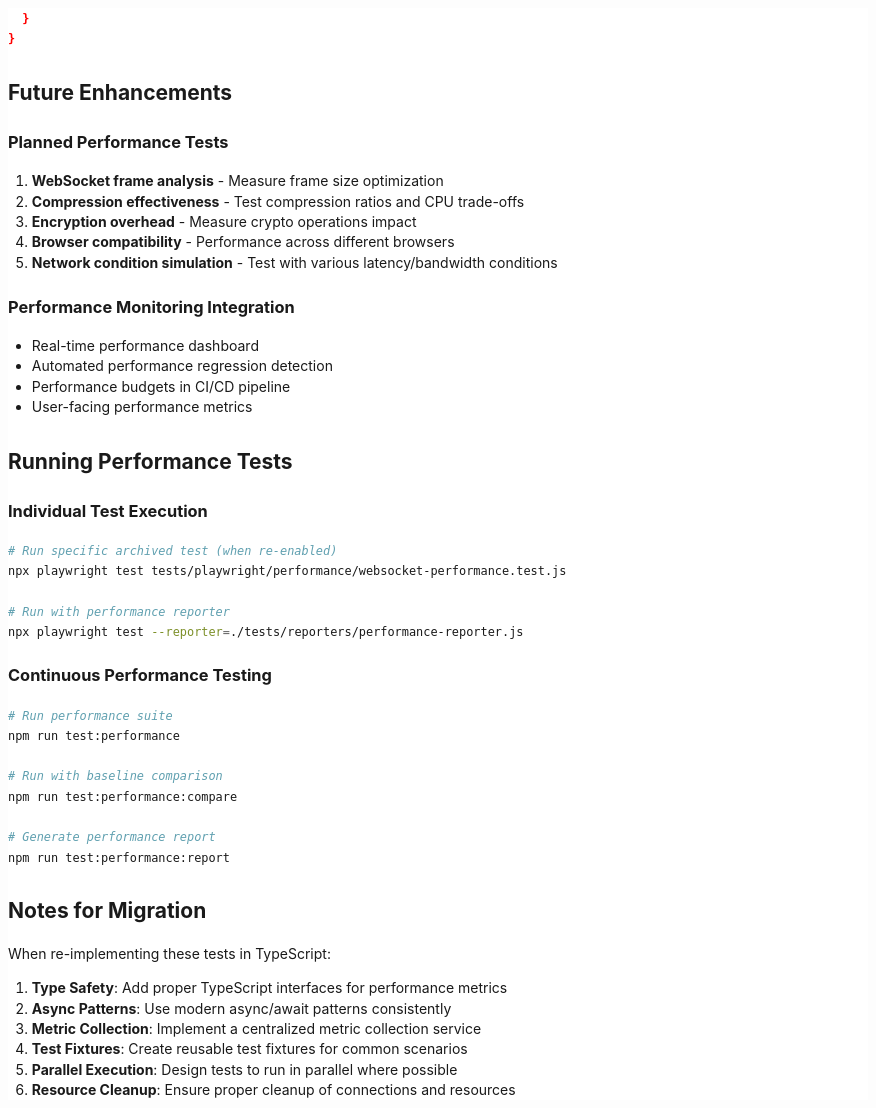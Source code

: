 ```json
  }
}
```

## Future Enhancements

### Planned Performance Tests
1. **WebSocket frame analysis** - Measure frame size optimization
2. **Compression effectiveness** - Test compression ratios and CPU trade-offs
3. **Encryption overhead** - Measure crypto operations impact
4. **Browser compatibility** - Performance across different browsers
5. **Network condition simulation** - Test with various latency/bandwidth conditions

### Performance Monitoring Integration
- Real-time performance dashboard
- Automated performance regression detection
- Performance budgets in CI/CD pipeline
- User-facing performance metrics

## Running Performance Tests

### Individual Test Execution
```bash
# Run specific archived test (when re-enabled)
npx playwright test tests/playwright/performance/websocket-performance.test.js

# Run with performance reporter
npx playwright test --reporter=./tests/reporters/performance-reporter.js
```

### Continuous Performance Testing
```bash
# Run performance suite
npm run test:performance

# Run with baseline comparison
npm run test:performance:compare

# Generate performance report
npm run test:performance:report
```

## Notes for Migration

When re-implementing these tests in TypeScript:

1. **Type Safety**: Add proper TypeScript interfaces for performance metrics
2. **Async Patterns**: Use modern async/await patterns consistently
3. **Metric Collection**: Implement a centralized metric collection service
4. **Test Fixtures**: Create reusable test fixtures for common scenarios
5. **Parallel Execution**: Design tests to run in parallel where possible
6. **Resource Cleanup**: Ensure proper cleanup of connections and resources
